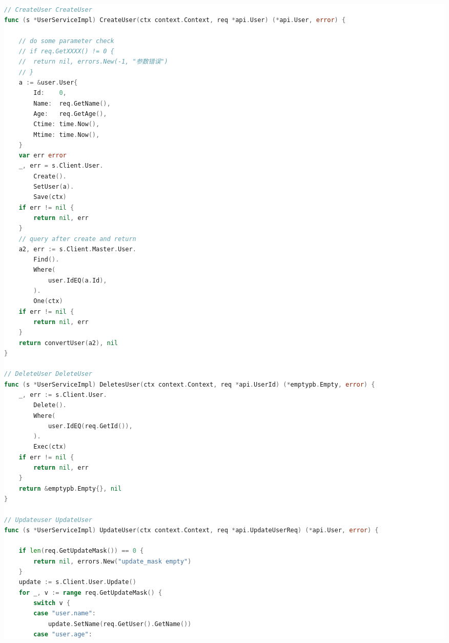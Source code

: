```go
// CreateUser CreateUser
func (s *UserServiceImpl) CreateUser(ctx context.Context, req *api.User) (*api.User, error) {

	// do some parameter check
	// if req.GetXXXX() != 0 {
	// 	return nil, errors.New(-1, "参数错误")
	// }
	a := &user.User{
		Id:    0,
		Name:  req.GetName(),
		Age:   req.GetAge(),
		Ctime: time.Now(),
		Mtime: time.Now(),
	}
	var err error
	_, err = s.Client.User.
		Create().
		SetUser(a).
		Save(ctx)
	if err != nil {
		return nil, err
	}
	// query after create and return
	a2, err := s.Client.Master.User.
		Find().
		Where(
			user.IdEQ(a.Id),
		).
		One(ctx)
	if err != nil {
		return nil, err
	}
	return convertUser(a2), nil
}

// DeleteUser DeleteUser
func (s *UserServiceImpl) DeletesUser(ctx context.Context, req *api.UserId) (*emptypb.Empty, error) {
	_, err := s.Client.User.
		Delete().
		Where(
			user.IdEQ(req.GetId()),
		).
		Exec(ctx)
	if err != nil {
		return nil, err
	}
	return &emptypb.Empty{}, nil
}

// Updateuser UpdateUser
func (s *UserServiceImpl) UpdateUser(ctx context.Context, req *api.UpdateUserReq) (*api.User, error) {

	if len(req.GetUpdateMask()) == 0 {
		return nil, errors.New("update_mask empty")
	}
	update := s.Client.User.Update()
	for _, v := range req.GetUpdateMask() {
		switch v {
		case "user.name":
			update.SetName(req.GetUser().GetName())
		case "user.age":
```